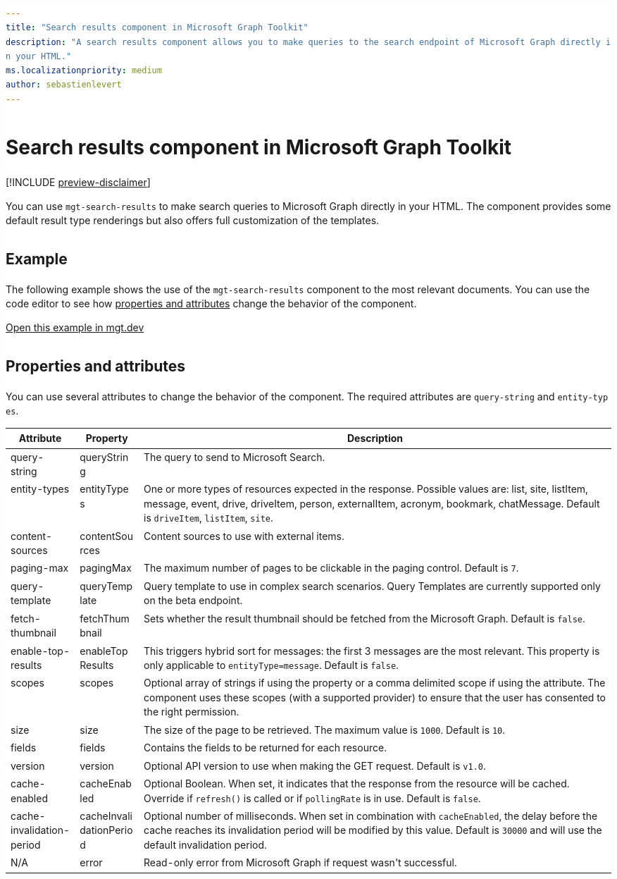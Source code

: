 ```yaml
---
title: "Search results component in Microsoft Graph Toolkit"
description: "A search results component allows you to make queries to the search endpoint of Microsoft Graph directly in your HTML."
ms.localizationpriority: medium
author: sebastienlevert
---
```


# Search results component in Microsoft Graph Toolkit

[!INCLUDE [preview-disclaimer](./includes/preview-disclaimer.md)]

You can use `mgt-search-results` to make search queries to Microsoft Graph directly in your HTML. The component provides some default result type renderings but also offers full customization of the templates.

## Example

The following example shows the use of the `mgt-search-results` component to the most relevant documents. You can use the code editor to see how [properties and attributes](#properties-and-attributes) change the behavior of the component.

<iframe src="https://mgt.dev/iframe.html?id=preview-mgt-search-results--search-results&source=docs" height="500"></iframe>

[Open this example in mgt.dev](https://mgt.dev/?path=/story/preview-mgt-search-results--search-results&source=docs)

## Properties and attributes

You can use several attributes to change the behavior of the component. The required attributes are `query-string` and `entity-types`.

| Attribute                 | Property                | Description                                                                                                                                                                                                                               |
| ------------------------- | ----------------------- | ----------------------------------------------------------------------------------------------------------------------------------------------------------------------------------------------------------------------------------------- |
| query-string              | queryString             | The query to send to Microsoft Search.                                                                                                                                                                                                    |
| entity-types              | entityTypes             | One or more types of resources expected in the response. Possible values are: list, site, listItem, message, event, drive, driveItem, person, externalItem, acronym, bookmark, chatMessage. Default is `driveItem`, `listItem`, `site`.   |
| content-sources           | contentSources          | Content sources to use with external items.                                                                                                                                                                                               |
| paging-max                | pagingMax               | The maximum number of pages to be clickable in the paging control. Default is `7`.                                                                                                                                                        |
| query-template            | queryTemplate           | Query template to use in complex search scenarios. Query Templates are currently supported only on the beta endpoint.                                                                                                                     |
| fetch-thumbnail           | fetchThumbnail          | Sets whether the result thumbnail should be fetched from the Microsoft Graph. Default is `false`.                                                                                                                                         |
| enable-top-results        | enableTopResults        | This triggers hybrid sort for messages: the first 3 messages are the most relevant. This property is only applicable to `entityType=message`. Default is `false`.                                                                         |
| scopes                    | scopes                  | Optional array of strings if using the property or a comma delimited scope if using the attribute. The component uses these scopes (with a supported provider) to ensure that the user has consented to the right permission.         |
| size                      | size                    | The size of the page to be retrieved. The maximum value is `1000`. Default is `10`.                                                                                                                                                       |
| fields                    | fields                  | Contains the fields to be returned for each resource.                                                                                                                                                                                     |
| version                   | version                 | Optional API version to use when making the GET request. Default is `v1.0`.                                                                                                                                                               |
| cache-enabled             | cacheEnabled            | Optional Boolean. When set, it indicates that the response from the resource will be cached. Override if `refresh()` is called or if `pollingRate` is in use. Default is `false`.                                                        |
| cache-invalidation-period | cacheInvalidationPeriod | Optional number of milliseconds. When set in combination with `cacheEnabled`, the delay before the cache reaches its invalidation period will be modified by this value. Default is `30000` and will use the default invalidation period. |
| N/A                       | error                   | Read-only error from Microsoft Graph if request wasn't successful.                                                                                                                                                                       |
